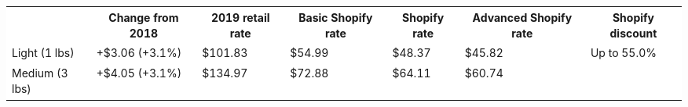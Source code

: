 <table>
	<tbody>
		<tr>
			<th>&nbsp;</th>
			<th>
				Change from 2018
			</th>
			<th>
				2019 retail rate
			</th>
			<th>
				Basic Shopify rate
			</th>
			<th>
				Shopify rate
			</th>
			<th>
				Advanced Shopify rate
			</th>
			<th>
				Shopify discount
			</th>
		</tr>
		<tr>
			<td>
				Light (1 lbs)
			</td>
			<td>
				+$3.06 (+3.1%)
			</td>
			<td>
				$101.83
			</td>
			<td>
				$54.99
			</td>
			<td>
				$48.37
			</td>
			<td>
				$45.82
			</td>
			<td>
				Up to 55.0%
			</td>
		</tr>
		<tr>
			<td>
				Medium (3 lbs)
			</td>
			<td>
				+$4.05 (+3.1%)
			</td>
			<td>
				$134.97
			</td>
			<td>
				$72.88
			</td>
			<td>
				$64.11
			</td>
			<td>
				$60.74